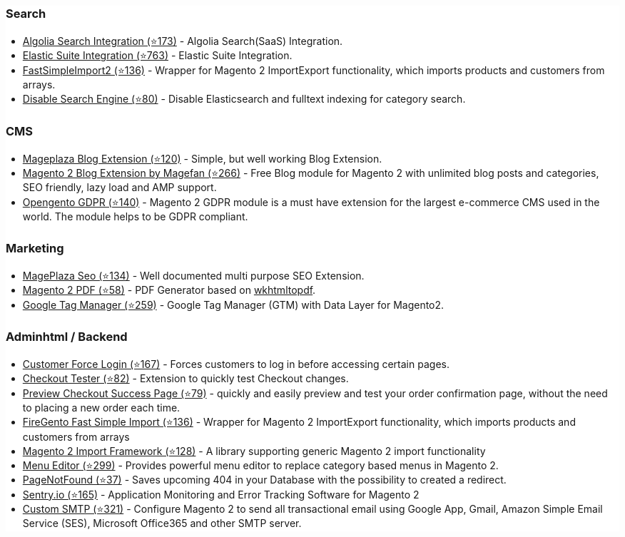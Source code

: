 ### Search

*   [Algolia Search Integration (⭐173)](https://github.com/algolia/algoliasearch-magento-2) - Algolia Search(SaaS) Integration.
*   [Elastic Suite Integration (⭐763)](https://github.com/Smile-SA/elasticsuite/) - Elastic Suite Integration.
*   [FastSimpleImport2 (⭐136)](https://github.com/firegento/FireGento_FastSimpleImport2) - Wrapper for Magento 2 ImportExport functionality, which imports products and customers from arrays.
*   [Disable Search Engine (⭐80)](https://github.com/zepgram/module-disable-search-engine) - Disable Elasticsearch and fulltext indexing for category search.

### CMS

*   [Mageplaza Blog Extension (⭐120)](https://github.com/mageplaza/magento-2-blog-extension) - Simple, but well working Blog
    Extension.
*   [Magento 2 Blog Extension by Magefan (⭐266)](https://github.com/magefan/module-blog) - Free Blog module for Magento 2 with
    unlimited blog posts and categories, SEO friendly, lazy load and AMP support.
*   [Opengento GDPR (⭐140)](https://github.com/opengento/magento2-gdpr) - Magento 2 GDPR module is a must have extension for the
    largest e-commerce CMS used in the world. The module helps to be GDPR compliant.

### Marketing

*   [MagePlaza Seo (⭐134)](https://github.com/mageplaza/magento-2-seo-extension) - Well documented multi purpose SEO Extension.
*   [Magento 2 PDF (⭐58)](https://github.com/staempfli/magento2-module-pdf) - PDF Generator based
    on [wkhtmltopdf](http://wkhtmltopdf.org/).
*   [Google Tag Manager (⭐259)](https://github.com/magepal/magento2-google-tag-manager) - Google Tag Manager (GTM) with Data
    Layer for Magento2.

### Adminhtml / Backend

*   [Customer Force Login (⭐167)](https://github.com/bitExpert/magento2-force-login) - Forces customers to log in before
    accessing certain pages.
*   [Checkout Tester (⭐82)](https://github.com/yireo/Yireo_CheckoutTester2) - Extension to quickly test Checkout changes.
*   [Preview Checkout Success Page (⭐79)](https://github.com/magepal/magento2-preview-checkout-success-page) - quickly and
    easily preview and test your order confirmation page, without the need to placing a new order each time.
*   [FireGento Fast Simple Import (⭐136)](https://github.com/firegento/FireGento_FastSimpleImport2) - Wrapper for Magento 2
    ImportExport functionality, which imports products and customers from arrays
*   [Magento 2 Import Framework (⭐128)](https://github.com/techdivision/import) - A library supporting generic Magento 2 import
    functionality
*   [Menu Editor (⭐299)](https://github.com/SnowdogApps/magento2-menu) - Provides powerful menu editor to replace category based
    menus in Magento 2.
*   [PageNotFound (⭐37)](https://github.com/experius/Magento-2-Module-PageNotFound) - Saves upcoming 404 in your Database with
    the possibility to created a redirect.
*   [Sentry.io (⭐165)](https://github.com/justbetter/magento2-sentry) - Application Monitoring and Error Tracking Software for
    Magento 2
*   [Custom SMTP (⭐321)](https://github.com/magepal/magento2-gmail-smtp-app) - Configure Magento 2 to send all transactional
    email using Google App, Gmail, Amazon Simple Email Service (SES), Microsoft Office365 and other SMTP server.